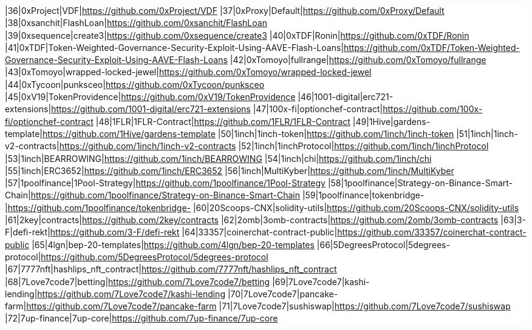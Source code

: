 |36|0xProject|VDF|https://github.com/0xProject/VDF
|37|0xProxy|Default|https://github.com/0xProxy/Default
|38|0xsanchit|FlashLoan|https://github.com/0xsanchit/FlashLoan
|39|0xsequence|create3|https://github.com/0xsequence/create3
|40|0xTDF|Ronin|https://github.com/0xTDF/Ronin
|41|0xTDF|Token-Weighted-Governance-Security-Exploit-Using-AAVE-Flash-Loans|https://github.com/0xTDF/Token-Weighted-Governance-Security-Exploit-Using-AAVE-Flash-Loans
|42|0xTomoyo|fullrange|https://github.com/0xTomoyo/fullrange
|43|0xTomoyo|wrapped-locked-jewel|https://github.com/0xTomoyo/wrapped-locked-jewel
|44|0xTycoon|punksceo|https://github.com/0xTycoon/punksceo
|45|0xV19|TokenProvidence|https://github.com/0xV19/TokenProvidence
|46|1001-digital|erc721-extensions|https://github.com/1001-digital/erc721-extensions
|47|100x-fi|optionchef-contract|https://github.com/100x-fi/optionchef-contract
|48|1FLR|1FLR-Contract|https://github.com/1FLR/1FLR-Contract
|49|1Hive|gardens-template|https://github.com/1Hive/gardens-template
|50|1inch|1inch-token|https://github.com/1inch/1inch-token
|51|1inch|1inch-v2-contracts|https://github.com/1inch/1inch-v2-contracts
|52|1inch|1inchProtocol|https://github.com/1inch/1inchProtocol
|53|1inch|BEARROWING|https://github.com/1inch/BEARROWING
|54|1inch|chi|https://github.com/1inch/chi
|55|1inch|ERC3652|https://github.com/1inch/ERC3652
|56|1inch|MultiKyber|https://github.com/1inch/MultiKyber
|57|1poolfinance|1Pool-Strategy|https://github.com/1poolfinance/1Pool-Strategy
|58|1poolfinance|Strategy-on-Binance-Smart-Chain|https://github.com/1poolfinance/Strategy-on-Binance-Smart-Chain
|59|1poolfinance|tokenbridge-|https://github.com/1poolfinance/tokenbridge-
|60|20Scoops-CNX|solidity-utils|https://github.com/20Scoops-CNX/solidity-utils
|61|2key|contracts|https://github.com/2key/contracts
|62|2omb|3omb-contracts|https://github.com/2omb/3omb-contracts
|63|3-F|defi-rekt|https://github.com/3-F/defi-rekt
|64|33357|coinerchat-contract-public|https://github.com/33357/coinerchat-contract-public
|65|4lgn|bep-20-templates|https://github.com/4lgn/bep-20-templates
|66|5DegreesProtocol|5degrees-protocol|https://github.com/5DegreesProtocol/5degrees-protocol
|67|7777nft|hashlips_nft_contract|https://github.com/7777nft/hashlips_nft_contract
|68|7Love7code7|betting|https://github.com/7Love7code7/betting
|69|7Love7code7|kashi-lending|https://github.com/7Love7code7/kashi-lending
|70|7Love7code7|pancake-farm|https://github.com/7Love7code7/pancake-farm
|71|7Love7code7|sushiswap|https://github.com/7Love7code7/sushiswap
|72|7up-finance|7up-core|https://github.com/7up-finance/7up-core